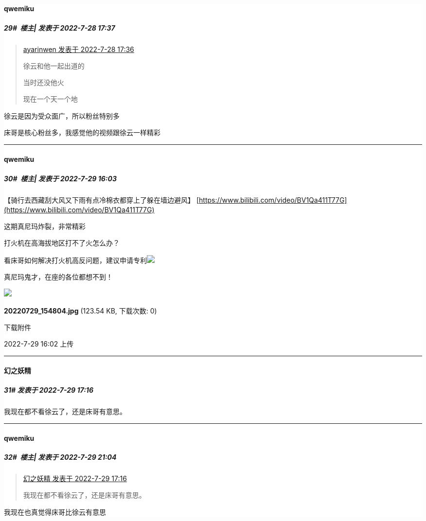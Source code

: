 ####  qwemiku  
##### 29#         楼主| 发表于 2022-7-28 17:37

<blockquote><a href="httphttps://bbs.saraba1st.com/2b/forum.php?mod=redirect&amp;goto=findpost&amp;pid=56839891&amp;ptid=2082445" target="_blank">ayarinwen 发表于 2022-7-28 17:36</a>

徐云和他一起出道的

当时还没他火

现在一个天一个地</blockquote>
徐云是因为受众面广，所以粉丝特别多

床哥是核心粉丝多，我感觉他的视频跟徐云一样精彩

*****

####  qwemiku  
##### 30#         楼主| 发表于 2022-7-29 16:03

【骑行去西藏刮大风又下雨有点冷棉衣都穿上了躲在墙边避风】
[https://www.bilibili.com/video/BV1Qa411T77G](https://www.bilibili.com/video/BV1Qa411T77G)

这期真尼玛炸裂，非常精彩

打火机在高海拔地区打不了火怎么办？

看床哥如何解决打火机高反问题，建议申请专利<img src="https://static.saraba1st.com/image/smiley/face2017/040.png" referrerpolicy="no-referrer">

真尼玛鬼才，在座的各位都想不到！

<img src="https://img.saraba1st.com/forum/202207/29/160251uz2ektekcbcl2nr7.jpg" referrerpolicy="no-referrer">

<strong>20220729_154804.jpg</strong> (123.54 KB, 下载次数: 0)

下载附件

2022-7-29 16:02 上传

*****

####  幻之妖精  
##### 31#       发表于 2022-7-29 17:16

我现在都不看徐云了，还是床哥有意思。

*****

####  qwemiku  
##### 32#         楼主| 发表于 2022-7-29 21:04

<blockquote><a href="httphttps://bbs.saraba1st.com/2b/forum.php?mod=redirect&amp;goto=findpost&amp;pid=56854761&amp;ptid=2082445" target="_blank">幻之妖精 发表于 2022-7-29 17:16</a>

我现在都不看徐云了，还是床哥有意思。</blockquote>
我现在也真觉得床哥比徐云有意思
